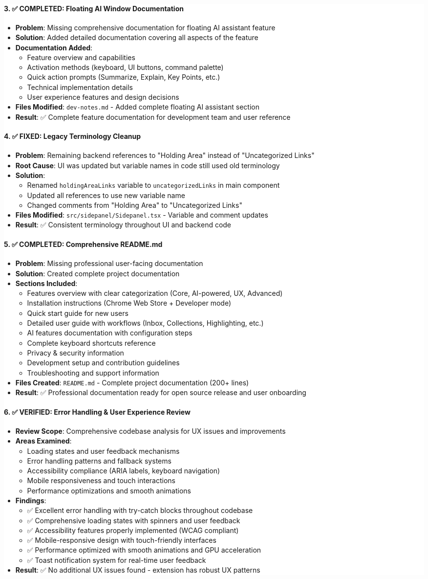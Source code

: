 #### 3. ✅ COMPLETED: Floating AI Window Documentation
- **Problem**: Missing comprehensive documentation for floating AI assistant feature
- **Solution**: Added detailed documentation covering all aspects of the feature
- **Documentation Added**:
  - Feature overview and capabilities
  - Activation methods (keyboard, UI buttons, command palette)
  - Quick action prompts (Summarize, Explain, Key Points, etc.)
  - Technical implementation details
  - User experience features and design decisions
- **Files Modified**: `dev-notes.md` - Added complete floating AI assistant section
- **Result**: ✅ Complete feature documentation for development team and user reference

#### 4. ✅ FIXED: Legacy Terminology Cleanup  
- **Problem**: Remaining backend references to "Holding Area" instead of "Uncategorized Links"
- **Root Cause**: UI was updated but variable names in code still used old terminology
- **Solution**:
  - Renamed `holdingAreaLinks` variable to `uncategorizedLinks` in main component
  - Updated all references to use new variable name
  - Changed comments from "Holding Area" to "Uncategorized Links"
- **Files Modified**: `src/sidepanel/Sidepanel.tsx` - Variable and comment updates
- **Result**: ✅ Consistent terminology throughout UI and backend code

#### 5. ✅ COMPLETED: Comprehensive README.md
- **Problem**: Missing professional user-facing documentation
- **Solution**: Created complete project documentation
- **Sections Included**:
  - Features overview with clear categorization (Core, AI-powered, UX, Advanced)
  - Installation instructions (Chrome Web Store + Developer mode)
  - Quick start guide for new users
  - Detailed user guide with workflows (Inbox, Collections, Highlighting, etc.)
  - AI features documentation with configuration steps
  - Complete keyboard shortcuts reference
  - Privacy & security information
  - Development setup and contribution guidelines
  - Troubleshooting and support information
- **Files Created**: `README.md` - Complete project documentation (200+ lines)
- **Result**: ✅ Professional documentation ready for open source release and user onboarding

#### 6. ✅ VERIFIED: Error Handling & User Experience Review
- **Review Scope**: Comprehensive codebase analysis for UX issues and improvements
- **Areas Examined**:
  - Loading states and user feedback mechanisms
  - Error handling patterns and fallback systems
  - Accessibility compliance (ARIA labels, keyboard navigation)
  - Mobile responsiveness and touch interactions
  - Performance optimizations and smooth animations
- **Findings**: 
  - ✅ Excellent error handling with try-catch blocks throughout codebase
  - ✅ Comprehensive loading states with spinners and user feedback
  - ✅ Accessibility features properly implemented (WCAG compliant)
  - ✅ Mobile-responsive design with touch-friendly interfaces
  - ✅ Performance optimized with smooth animations and GPU acceleration
  - ✅ Toast notification system for real-time user feedback
- **Result**: ✅ No additional UX issues found - extension has robust UX patterns

